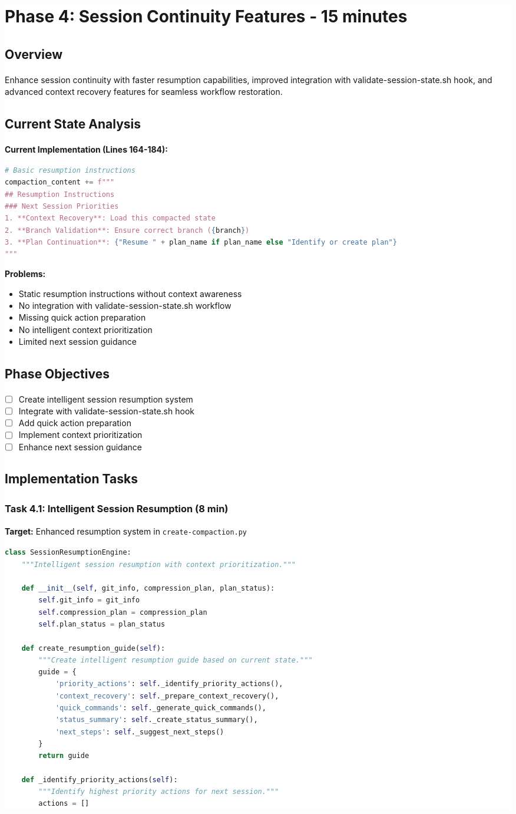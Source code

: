 # Phase 4: Session Continuity Features - 15 minutes

## Overview
Enhance session continuity with faster resumption capabilities, improved integration with validate-session-state.sh hook, and advanced context recovery features for seamless workflow restoration.

## Current State Analysis
**Current Implementation (Lines 164-184):**
```python
# Basic resumption instructions
compaction_content += f"""
## Resumption Instructions
### Next Session Priorities
1. **Context Recovery**: Load this compacted state
2. **Branch Validation**: Ensure correct branch ({branch})
3. **Plan Continuation**: {"Resume " + plan_name if plan_name else "Identify or create plan"}
"""
```

**Problems:**
- Static resumption instructions without context awareness
- No integration with validate-session-state.sh workflow
- Missing quick action preparation
- No intelligent context prioritization
- Limited next session guidance

## Phase Objectives
- [ ] Create intelligent session resumption system
- [ ] Integrate with validate-session-state.sh hook
- [ ] Add quick action preparation
- [ ] Implement context prioritization
- [ ] Enhance next session guidance

## Implementation Tasks

### Task 4.1: Intelligent Session Resumption (8 min)
**Target:** Enhanced resumption system in `create-compaction.py`

```python
class SessionResumptionEngine:
    """Intelligent session resumption with context prioritization."""
    
    def __init__(self, git_info, compression_plan, plan_status):
        self.git_info = git_info
        self.compression_plan = compression_plan
        self.plan_status = plan_status
        
    def create_resumption_guide(self):
        """Create intelligent resumption guide based on current state."""
        guide = {
            'priority_actions': self._identify_priority_actions(),
            'context_recovery': self._prepare_context_recovery(),
            'quick_commands': self._generate_quick_commands(),
            'status_summary': self._create_status_summary(),
            'next_steps': self._suggest_next_steps()
        }
        return guide
    
    def _identify_priority_actions(self):
        """Identify highest priority actions for next session."""
        actions = []
```